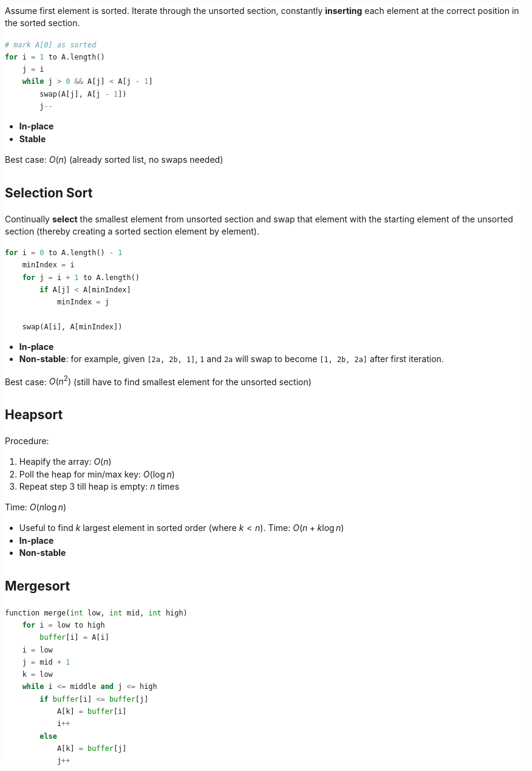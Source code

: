 Assume first element is sorted. Iterate through the unsorted section, constantly **inserting** each element at the correct position in the sorted section.

```python
# mark A[0] as sorted
for i = 1 to A.length()
    j = i
    while j > 0 && A[j] < A[j - 1]
        swap(A[j], A[j - 1])
        j--
```

- **In-place**
- **Stable**

Best case: $O(n)$ (already sorted list, no swaps needed)

## Selection Sort

Continually **select** the smallest element from unsorted section and swap that element with the starting element of the unsorted section (thereby creating a sorted section element by element).

```python
for i = 0 to A.length() - 1
    minIndex = i
    for j = i + 1 to A.length()
        if A[j] < A[minIndex]
            minIndex = j

    swap(A[i], A[minIndex])
```

- **In-place**
- **Non-stable**: for example, given `[2a, 2b, 1]`, `1` and `2a` will swap to become `[1, 2b, 2a]` after first iteration.

Best case: $O(n^2)$ (still have to find smallest element for the unsorted section)

## Heapsort

Procedure:

1. Heapify the array: $O(n)$
2. Poll the heap for min/max key: $O(\log n)$
3. Repeat step 3 till heap is empty: $n$ times

Time: $O(n \log n)$

- Useful to find $k$ largest element in sorted order (where $k < n$). Time: $O(n + k \log n)$
- **In-place**
- **Non-stable**

## Mergesort

```python
function merge(int low, int mid, int high)
    for i = low to high
        buffer[i] = A[i]
    i = low
    j = mid + 1
    k = low
    while i <= middle and j <= high
        if buffer[i] <= buffer[j]
            A[k] = buffer[i]
            i++
        else
            A[k] = buffer[j]
            j++
```